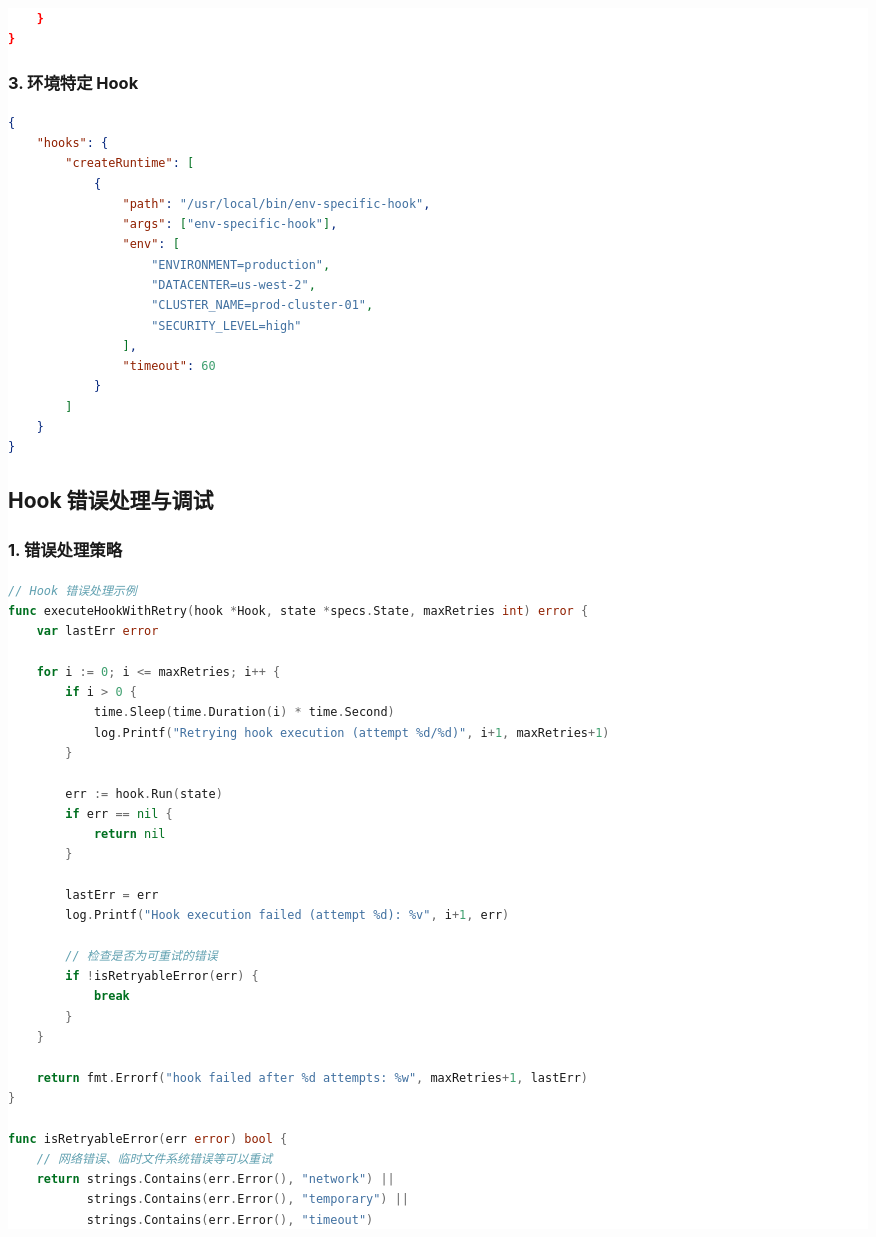 ```json
    }
}
```

### 3. 环境特定 Hook

```json
{
    "hooks": {
        "createRuntime": [
            {
                "path": "/usr/local/bin/env-specific-hook",
                "args": ["env-specific-hook"],
                "env": [
                    "ENVIRONMENT=production",
                    "DATACENTER=us-west-2",
                    "CLUSTER_NAME=prod-cluster-01",
                    "SECURITY_LEVEL=high"
                ],
                "timeout": 60
            }
        ]
    }
}
```

## Hook 错误处理与调试

### 1. 错误处理策略

```go
// Hook 错误处理示例
func executeHookWithRetry(hook *Hook, state *specs.State, maxRetries int) error {
    var lastErr error
    
    for i := 0; i <= maxRetries; i++ {
        if i > 0 {
            time.Sleep(time.Duration(i) * time.Second)
            log.Printf("Retrying hook execution (attempt %d/%d)", i+1, maxRetries+1)
        }
        
        err := hook.Run(state)
        if err == nil {
            return nil
        }
        
        lastErr = err
        log.Printf("Hook execution failed (attempt %d): %v", i+1, err)
        
        // 检查是否为可重试的错误
        if !isRetryableError(err) {
            break
        }
    }
    
    return fmt.Errorf("hook failed after %d attempts: %w", maxRetries+1, lastErr)
}

func isRetryableError(err error) bool {
    // 网络错误、临时文件系统错误等可以重试
    return strings.Contains(err.Error(), "network") ||
           strings.Contains(err.Error(), "temporary") ||
           strings.Contains(err.Error(), "timeout")
```